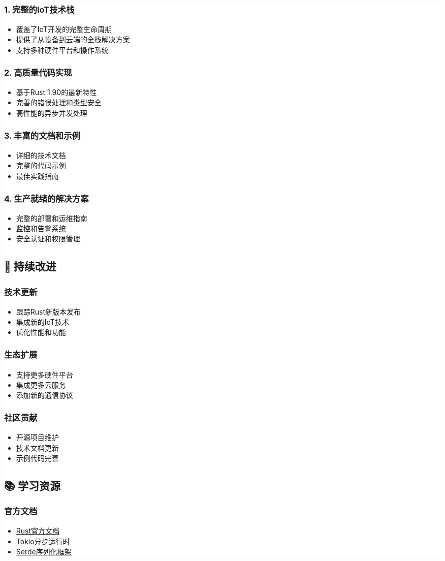 ### 1. 完整的IoT技术栈

- 覆盖了IoT开发的完整生命周期
- 提供了从设备到云端的全栈解决方案
- 支持多种硬件平台和操作系统

### 2. 高质量代码实现

- 基于Rust 1.90的最新特性
- 完善的错误处理和类型安全
- 高性能的异步并发处理

### 3. 丰富的文档和示例

- 详细的技术文档
- 完整的代码示例
- 最佳实践指南

### 4. 生产就绪的解决方案

- 完整的部署和运维指南
- 监控和告警系统
- 安全认证和权限管理

## 🔄 持续改进

### 技术更新

- 跟踪Rust新版本发布
- 集成新的IoT技术
- 优化性能和功能

### 生态扩展

- 支持更多硬件平台
- 集成更多云服务
- 添加新的通信协议

### 社区贡献

- 开源项目维护
- 技术文档更新
- 示例代码完善

## 📚 学习资源

### 官方文档

- [Rust官方文档](https://doc.rust-lang.org/)
- [Tokio异步运行时](https://tokio.rs/)
- [Serde序列化框架](https://serde.rs/)

